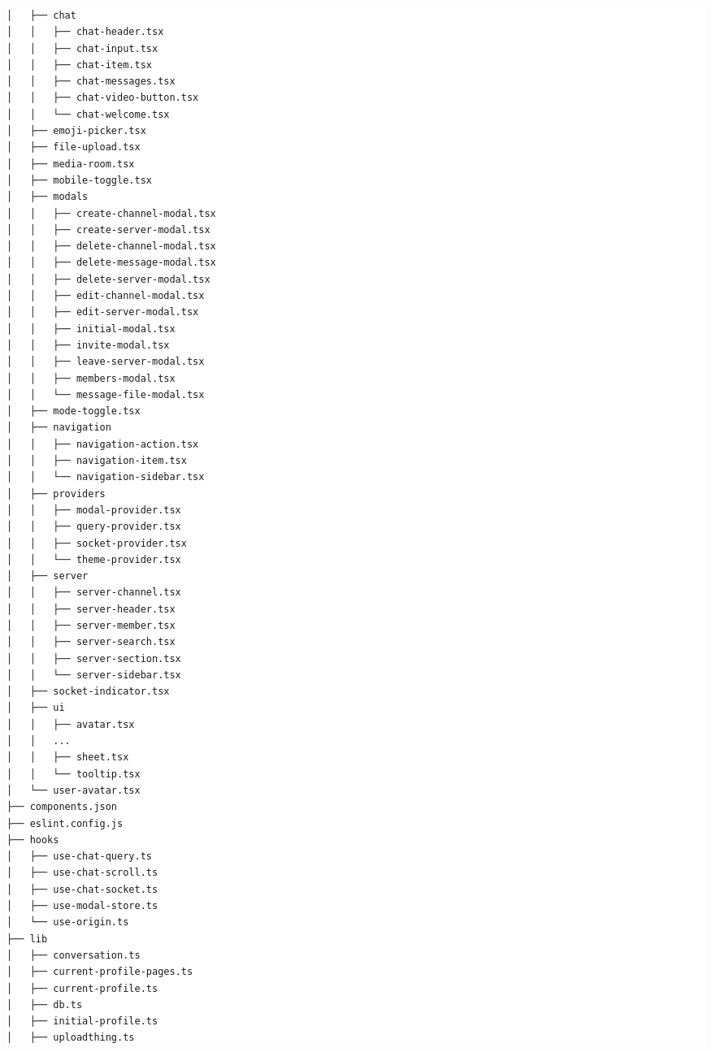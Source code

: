 ```sh
│   ├── chat
│   │   ├── chat-header.tsx
│   │   ├── chat-input.tsx
│   │   ├── chat-item.tsx
│   │   ├── chat-messages.tsx
│   │   ├── chat-video-button.tsx
│   │   └── chat-welcome.tsx
│   ├── emoji-picker.tsx
│   ├── file-upload.tsx
│   ├── media-room.tsx
│   ├── mobile-toggle.tsx
│   ├── modals
│   │   ├── create-channel-modal.tsx
│   │   ├── create-server-modal.tsx
│   │   ├── delete-channel-modal.tsx
│   │   ├── delete-message-modal.tsx
│   │   ├── delete-server-modal.tsx
│   │   ├── edit-channel-modal.tsx
│   │   ├── edit-server-modal.tsx
│   │   ├── initial-modal.tsx
│   │   ├── invite-modal.tsx
│   │   ├── leave-server-modal.tsx
│   │   ├── members-modal.tsx
│   │   └── message-file-modal.tsx
│   ├── mode-toggle.tsx
│   ├── navigation
│   │   ├── navigation-action.tsx
│   │   ├── navigation-item.tsx
│   │   └── navigation-sidebar.tsx
│   ├── providers
│   │   ├── modal-provider.tsx
│   │   ├── query-provider.tsx
│   │   ├── socket-provider.tsx
│   │   └── theme-provider.tsx
│   ├── server
│   │   ├── server-channel.tsx
│   │   ├── server-header.tsx
│   │   ├── server-member.tsx
│   │   ├── server-search.tsx
│   │   ├── server-section.tsx
│   │   └── server-sidebar.tsx
│   ├── socket-indicator.tsx
│   ├── ui
│   │   ├── avatar.tsx
│   │   ...
│   │   ├── sheet.tsx
│   │   └── tooltip.tsx
│   └── user-avatar.tsx
├── components.json
├── eslint.config.js
├── hooks
│   ├── use-chat-query.ts
│   ├── use-chat-scroll.ts
│   ├── use-chat-socket.ts
│   ├── use-modal-store.ts
│   └── use-origin.ts
├── lib
│   ├── conversation.ts
│   ├── current-profile-pages.ts
│   ├── current-profile.ts
│   ├── db.ts
│   ├── initial-profile.ts
│   ├── uploadthing.ts
```